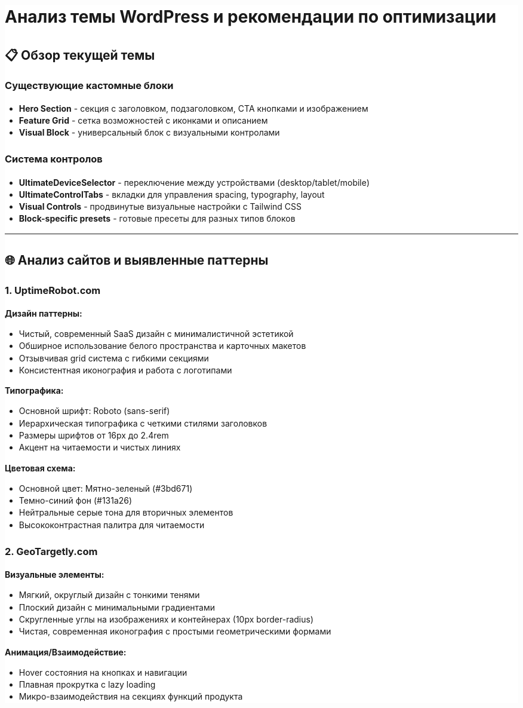 # Анализ темы WordPress и рекомендации по оптимизации

## 📋 Обзор текущей темы

### Существующие кастомные блоки
- **Hero Section** - секция с заголовком, подзаголовком, CTA кнопками и изображением
- **Feature Grid** - сетка возможностей с иконками и описанием
- **Visual Block** - универсальный блок с визуальными контролами

### Система контролов
- **UltimateDeviceSelector** - переключение между устройствами (desktop/tablet/mobile)
- **UltimateControlTabs** - вкладки для управления spacing, typography, layout
- **Visual Controls** - продвинутые визуальные настройки с Tailwind CSS
- **Block-specific presets** - готовые пресеты для разных типов блоков

---

## 🌐 Анализ сайтов и выявленные паттерны

### 1. UptimeRobot.com
**Дизайн паттерны:**
- Чистый, современный SaaS дизайн с минималистичной эстетикой
- Обширное использование белого пространства и карточных макетов
- Отзывчивая grid система с гибкими секциями
- Консистентная иконография и работа с логотипами

**Типографика:**
- Основной шрифт: Roboto (sans-serif)
- Иерархическая типографика с четкими стилями заголовков
- Размеры шрифтов от 16px до 2.4rem
- Акцент на читаемости и чистых линиях

**Цветовая схема:**
- Основной цвет: Мятно-зеленый (#3bd671)
- Темно-синий фон (#131a26)
- Нейтральные серые тона для вторичных элементов
- Высококонтрастная палитра для читаемости

### 2. GeoTargetly.com
**Визуальные элементы:**
- Мягкий, округлый дизайн с тонкими тенями
- Плоский дизайн с минимальными градиентами
- Скругленные углы на изображениях и контейнерах (10px border-radius)
- Чистая, современная иконография с простыми геометрическими формами

**Анимация/Взаимодействие:**
- Hover состояния на кнопках и навигации
- Плавная прокрутка с lazy loading
- Микро-взаимодействия на секциях функций продукта
